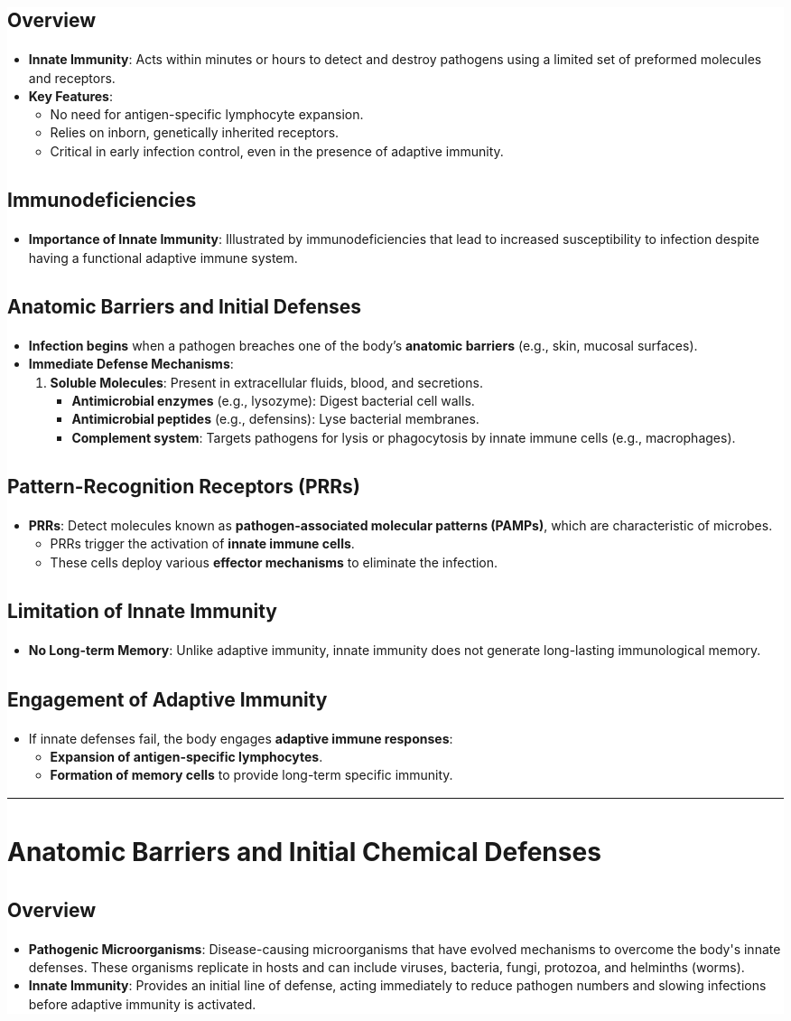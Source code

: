 ## Overview
- **Innate Immunity**: Acts within minutes or hours to detect and destroy pathogens using a limited set of preformed molecules and receptors.
- **Key Features**: 
  - No need for antigen-specific lymphocyte expansion.
  - Relies on inborn, genetically inherited receptors.
  - Critical in early infection control, even in the presence of adaptive immunity.

## Immunodeficiencies
- **Importance of Innate Immunity**: Illustrated by immunodeficiencies that lead to increased susceptibility to infection despite having a functional adaptive immune system.

## Anatomic Barriers and Initial Defenses
- **Infection begins** when a pathogen breaches one of the body’s **anatomic barriers** (e.g., skin, mucosal surfaces).
- **Immediate Defense Mechanisms**:
  1. **Soluble Molecules**: Present in extracellular fluids, blood, and secretions.
     - **Antimicrobial enzymes** (e.g., lysozyme): Digest bacterial cell walls.
     - **Antimicrobial peptides** (e.g., defensins): Lyse bacterial membranes.
     - **Complement system**: Targets pathogens for lysis or phagocytosis by innate immune cells (e.g., macrophages).
  
## Pattern-Recognition Receptors (PRRs)
- **PRRs**: Detect molecules known as **pathogen-associated molecular patterns (PAMPs)**, which are characteristic of microbes.
  - PRRs trigger the activation of **innate immune cells**.
  - These cells deploy various **effector mechanisms** to eliminate the infection.
  
## Limitation of Innate Immunity
- **No Long-term Memory**: Unlike adaptive immunity, innate immunity does not generate long-lasting immunological memory.
  
## Engagement of Adaptive Immunity
- If innate defenses fail, the body engages **adaptive immune responses**:
  - **Expansion of antigen-specific lymphocytes**.
  - **Formation of memory cells** to provide long-term specific immunity.

---
# Anatomic Barriers and Initial Chemical Defenses

## Overview
- **Pathogenic Microorganisms**: Disease-causing microorganisms that have evolved mechanisms to overcome the body's innate defenses. These organisms replicate in hosts and can include viruses, bacteria, fungi, protozoa, and helminths (worms).
- **Innate Immunity**: Provides an initial line of defense, acting immediately to reduce pathogen numbers and slowing infections before adaptive immunity is activated.
